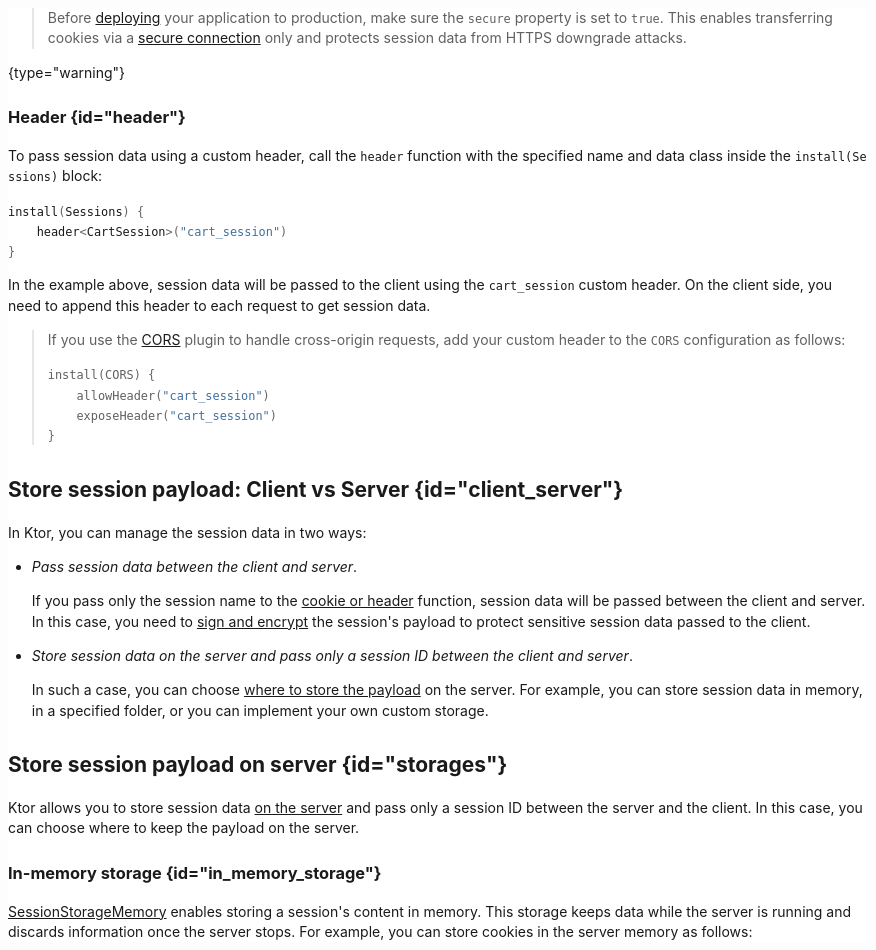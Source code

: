 > Before [deploying](server-deployment.md) your application to production, make sure the `secure` property is set to `true`. This enables transferring cookies via a [secure connection](server-ssl.md) only and protects session data from HTTPS downgrade attacks.
>
{type="warning"}

### Header {id="header"}
To pass session data using a custom header, call the `header` function with the specified name and data class inside the `install(Sessions)` block:

```kotlin
install(Sessions) {
    header<CartSession>("cart_session")
}
```

In the example above, session data will be passed to the client using the `cart_session` custom header. 
On the client side, you need to append this header to each request to get session data.

> If you use the [CORS](server-cors.md) plugin to handle cross-origin requests, add your custom header to the `CORS` configuration as follows:
> ```kotlin
> install(CORS) {
>     allowHeader("cart_session")
>     exposeHeader("cart_session")
> }
> ```


## Store session payload: Client vs Server {id="client_server"}

In Ktor, you can manage the session data in two ways:
- _Pass session data between the client and server_.
   
  If you pass only the session name to the [cookie or header](#cookie_header) function, session data will be passed between the client and server. In this case, you need to [sign and encrypt](#protect_session) the session's payload to protect sensitive session data passed to the client.
- _Store session data on the server and pass only a session ID between the client and server_.
   
  In such a case, you can choose [where to store the payload](#storages) on the server. For example, you can store session data in memory, in a specified folder, or you can implement your own custom storage.



## Store session payload on server {id="storages"}

Ktor allows you to store session data [on the server](#client_server) and pass only a session ID between the server and the client. In this case, you can choose where to keep the payload on the server.

### In-memory storage {id="in_memory_storage"}
[SessionStorageMemory](https://api.ktor.io/ktor-server/ktor-server-plugins/ktor-server-sessions/io.ktor.server.sessions/-session-storage-memory/index.html) enables storing a session's content in memory. This storage keeps data while the server is running and discards information once the server stops. For example, you can store cookies in the server memory as follows:
